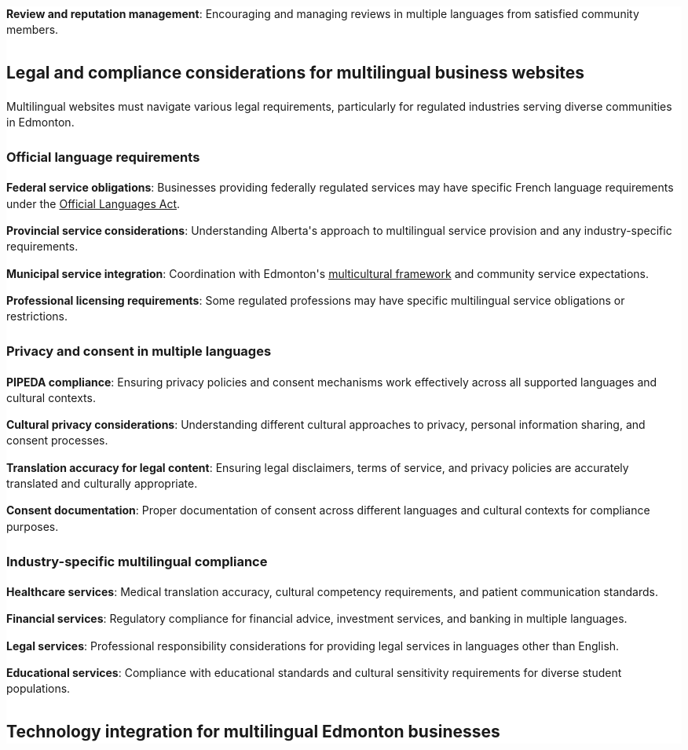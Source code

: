 **Review and reputation management**: Encouraging and managing reviews in multiple languages from satisfied community members.

## Legal and compliance considerations for multilingual business websites

Multilingual websites must navigate various legal requirements, particularly for regulated industries serving diverse communities in Edmonton.

### Official language requirements

**Federal service obligations**: Businesses providing federally regulated services may have specific French language requirements under the [Official Languages Act](https://www.canada.ca/en/canadian-heritage/services/official-languages-bilingualism.html).

**Provincial service considerations**: Understanding Alberta's approach to multilingual service provision and any industry-specific requirements.

**Municipal service integration**: Coordination with Edmonton's [multicultural framework](https://www.edmonton.ca/city_government/city_vision_and_strategic_plan/multicultural-framework) and community service expectations.

**Professional licensing requirements**: Some regulated professions may have specific multilingual service obligations or restrictions.

### Privacy and consent in multiple languages

**PIPEDA compliance**: Ensuring privacy policies and consent mechanisms work effectively across all supported languages and cultural contexts.

**Cultural privacy considerations**: Understanding different cultural approaches to privacy, personal information sharing, and consent processes.

**Translation accuracy for legal content**: Ensuring legal disclaimers, terms of service, and privacy policies are accurately translated and culturally appropriate.

**Consent documentation**: Proper documentation of consent across different languages and cultural contexts for compliance purposes.

### Industry-specific multilingual compliance

**Healthcare services**: Medical translation accuracy, cultural competency requirements, and patient communication standards.

**Financial services**: Regulatory compliance for financial advice, investment services, and banking in multiple languages.

**Legal services**: Professional responsibility considerations for providing legal services in languages other than English.

**Educational services**: Compliance with educational standards and cultural sensitivity requirements for diverse student populations.

## Technology integration for multilingual Edmonton businesses
